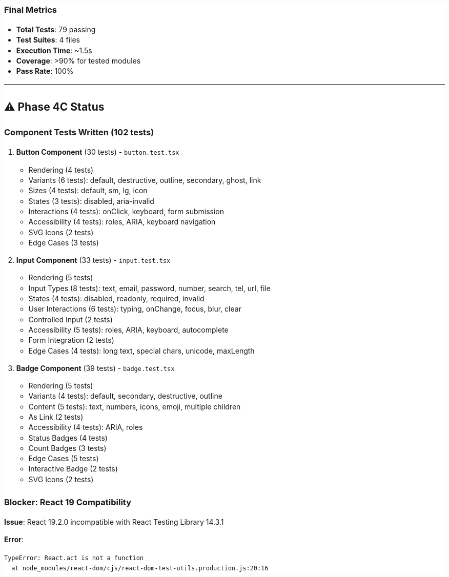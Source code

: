 ### Final Metrics
- **Total Tests**: 79 passing
- **Test Suites**: 4 files
- **Execution Time**: ~1.5s
- **Coverage**: >90% for tested modules
- **Pass Rate**: 100%

---

## ⚠️ Phase 4C Status

### Component Tests Written (102 tests)
1. **Button Component** (30 tests) - `button.test.tsx`
   - Rendering (4 tests)
   - Variants (6 tests): default, destructive, outline, secondary, ghost, link
   - Sizes (4 tests): default, sm, lg, icon
   - States (3 tests): disabled, aria-invalid
   - Interactions (4 tests): onClick, keyboard, form submission
   - Accessibility (4 tests): roles, ARIA, keyboard navigation
   - SVG Icons (2 tests)
   - Edge Cases (3 tests)

2. **Input Component** (33 tests) - `input.test.tsx`
   - Rendering (5 tests)
   - Input Types (8 tests): text, email, password, number, search, tel, url, file
   - States (4 tests): disabled, readonly, required, invalid
   - User Interactions (6 tests): typing, onChange, focus, blur, clear
   - Controlled Input (2 tests)
   - Accessibility (5 tests): roles, ARIA, keyboard, autocomplete
   - Form Integration (2 tests)
   - Edge Cases (4 tests): long text, special chars, unicode, maxLength

3. **Badge Component** (39 tests) - `badge.test.tsx`
   - Rendering (5 tests)
   - Variants (4 tests): default, secondary, destructive, outline
   - Content (5 tests): text, numbers, icons, emoji, multiple children
   - As Link (2 tests)
   - Accessibility (4 tests): ARIA, roles
   - Status Badges (4 tests)
   - Count Badges (3 tests)
   - Edge Cases (5 tests)
   - Interactive Badge (2 tests)
   - SVG Icons (2 tests)

### Blocker: React 19 Compatibility

**Issue**: React 19.2.0 incompatible with React Testing Library 14.3.1

**Error**:
```
TypeError: React.act is not a function
  at node_modules/react-dom/cjs/react-dom-test-utils.production.js:20:16
```
